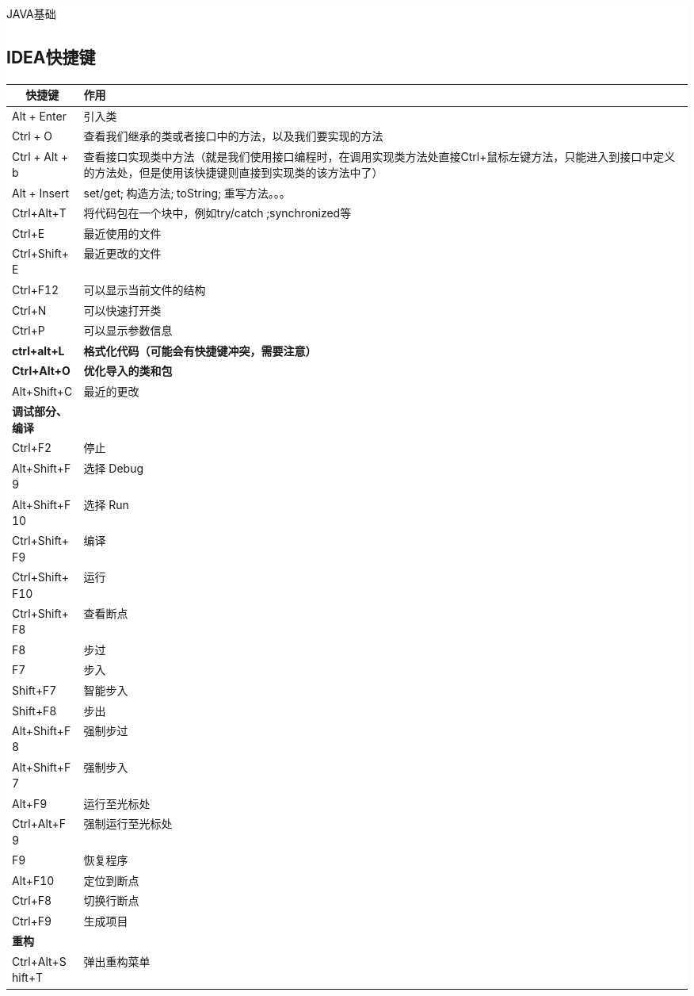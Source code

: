JAVA基础

## IDEA快捷键

| 快捷键             | 作用                                                         |
| ------------------ | :----------------------------------------------------------- |
| Alt + Enter        | 引入类                                                       |
| Ctrl  + O          | 查看我们继承的类或者接口中的方法，以及我们要实现的方法       |
| Ctrl + Alt + b     | 查看接口实现类中方法（就是我们使用接口编程时，在调用实现类方法处直接Ctrl+鼠标左键方法，只能进入到接口中定义的方法处，但是使用该快捷键则直接到实现类的该方法中了） |
| Alt  + Insert      | set/get; 构造方法;   toString; 重写方法。。。                |
| Ctrl+Alt+T         | 将代码包在一个块中，例如try/catch   ;synchronized等          |
| Ctrl+E             | 最近使用的文件                                               |
| Ctrl+Shift+E       | 最近更改的文件                                               |
| Ctrl+F12           | 可以显示当前文件的结构                                       |
| Ctrl+N             | 可以快速打开类                                               |
| Ctrl+P             | 可以显示参数信息                                             |
| **ctrl+alt+L**     | **格式化代码（可能会有快捷键冲突，需要注意）**               |
| **Ctrl+Alt+O**     | **优化导入的类和包**                                         |
| Alt+Shift+C        | 最近的更改                                                   |
| **调试部分、编译** |                                                              |
| Ctrl+F2            | 停止                                                         |
| Alt+Shift+F9       | 选择 Debug                                                   |
| Alt+Shift+F10      | 选择 Run                                                     |
| Ctrl+Shift+F9      | 编译                                                         |
| Ctrl+Shift+F10     | 运行                                                         |
| Ctrl+Shift+F8      | 查看断点                                                     |
| F8                 | 步过                                                         |
| F7                 | 步入                                                         |
| Shift+F7           | 智能步入                                                     |
| Shift+F8           | 步出                                                         |
| Alt+Shift+F8       | 强制步过                                                     |
| Alt+Shift+F7       | 强制步入                                                     |
| Alt+F9             | 运行至光标处                                                 |
| Ctrl+Alt+F9        | 强制运行至光标处                                             |
| F9                 | 恢复程序                                                     |
| Alt+F10            | 定位到断点                                                   |
| Ctrl+F8            | 切换行断点                                                   |
| Ctrl+F9            | 生成项目                                                     |
| **重构**           |                                                              |
| Ctrl+Alt+Shift+T   | 弹出重构菜单                                                 |